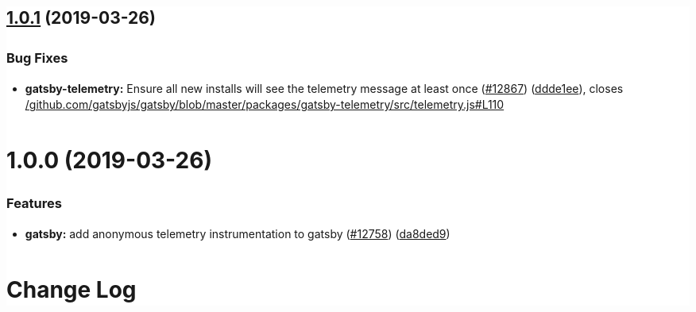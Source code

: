 ## [1.0.1](https://github.com/gatsbyjs/gatsby/compare/gatsby-telemetry@1.0.0...gatsby-telemetry@1.0.1) (2019-03-26)

### Bug Fixes

- **gatsby-telemetry:** Ensure all new installs will see the telemetry message at least once ([#12867](https://github.com/gatsbyjs/gatsby/issues/12867)) ([ddde1ee](https://github.com/gatsbyjs/gatsby/commit/ddde1ee)), closes [/github.com/gatsbyjs/gatsby/blob/master/packages/gatsby-telemetry/src/telemetry.js#L110](https://github.com/gatsbyjs/gatsby/issues/L110)

# 1.0.0 (2019-03-26)

### Features

- **gatsby:** add anonymous telemetry instrumentation to gatsby ([#12758](https://github.com/gatsbyjs/gatsby/issues/12758)) ([da8ded9](https://github.com/gatsbyjs/gatsby/commit/da8ded9))

# Change Log
